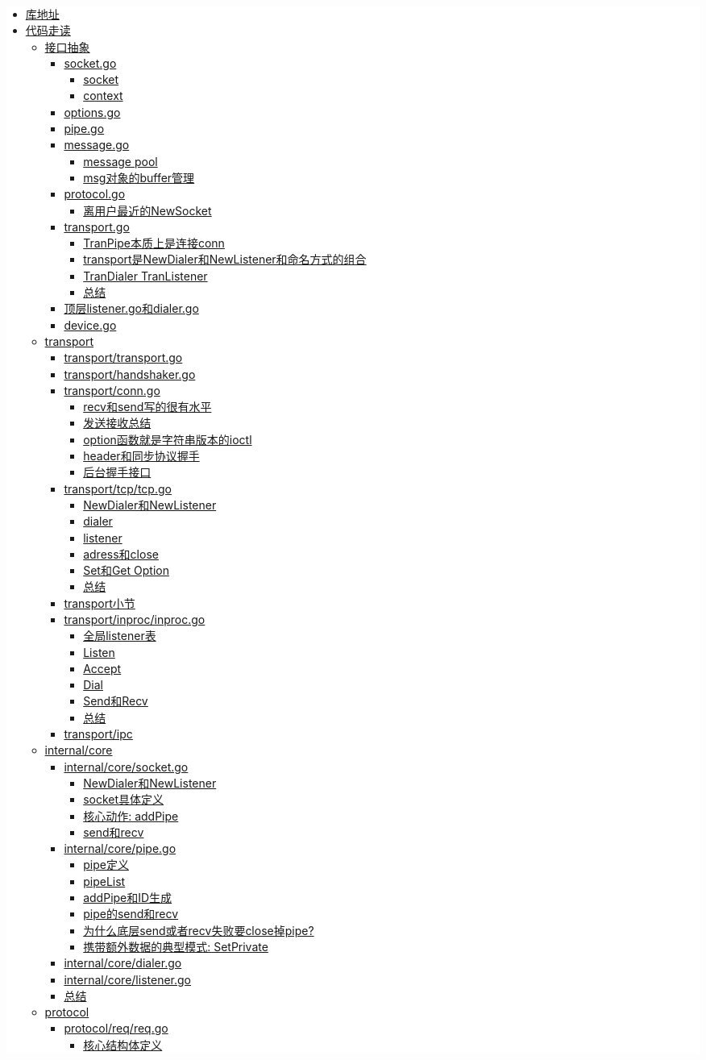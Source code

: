 - [库地址](#库地址)
- [代码走读](#代码走读)
  - [接口抽象](#接口抽象)
    - [socket.go](#socketgo)
      - [socket](#socket)
      - [context](#context)
    - [options.go](#optionsgo)
    - [pipe.go](#pipego)
    - [message.go](#messagego)
      - [message pool](#message-pool)
      - [msg对象的buffer管理](#msg对象的buffer管理)
    - [protocol.go](#protocolgo)
      - [离用户最近的NewSocket](#离用户最近的newsocket)
    - [transport.go](#transportgo)
      - [TranPipe本质上是连接conn](#tranpipe本质上是连接conn)
      - [transport是NewDialer和NewListener和命名方式的组合](#transport是newdialer和newlistener和命名方式的组合)
      - [TranDialer TranListener](#trandialer-tranlistener)
      - [总结](#总结)
    - [顶层listener.go和dialer.go](#顶层listenergo和dialergo)
    - [device.go](#devicego)
  - [transport](#transport)
    - [transport/transport.go](#transporttransportgo)
    - [transport/handshaker.go](#transporthandshakergo)
    - [transport/conn.go](#transportconngo)
      - [recv和send写的很有水平](#recv和send写的很有水平)
      - [发送接收总结](#发送接收总结)
      - [option函数就是字符串版本的ioctl](#option函数就是字符串版本的ioctl)
      - [header和同步协议握手](#header和同步协议握手)
      - [后台握手接口](#后台握手接口)
    - [transport/tcp/tcp.go](#transporttcptcpgo)
      - [NewDialer和NewListener](#newdialer和newlistener)
      - [dialer](#dialer)
      - [listener](#listener)
      - [adress和close](#adress和close)
      - [Set和Get Option](#set和get-option)
      - [总结](#总结-1)
    - [transport小节](#transport小节)
    - [transport/inproc/inproc.go](#transportinprocinprocgo)
      - [全局listener表](#全局listener表)
      - [Listen](#listen)
      - [Accept](#accept)
      - [Dial](#dial)
      - [Send和Recv](#send和recv)
      - [总结](#总结-2)
    - [transport/ipc](#transportipc)
  - [internal/core](#internalcore)
    - [internal/core/socket.go](#internalcoresocketgo)
      - [NewDialer和NewListener](#newdialer和newlistener-1)
      - [socket具体定义](#socket具体定义)
      - [核心动作: addPipe](#核心动作-addpipe)
      - [send和recv](#send和recv-1)
    - [internal/core/pipe.go](#internalcorepipego)
      - [pipe定义](#pipe定义)
      - [pipeList](#pipelist)
      - [addPipe和ID生成](#addpipe和id生成)
      - [pipe的send和recv](#pipe的send和recv)
      - [为什么底层send或者recv失败要close掉pipe?](#为什么底层send或者recv失败要close掉pipe)
      - [携带额外数据的典型模式: SetPrivate](#携带额外数据的典型模式-setprivate)
    - [internal/core/dialer.go](#internalcoredialergo)
    - [internal/core/listener.go](#internalcorelistenergo)
    - [总结](#总结-3)
  - [protocol](#protocol)
    - [protocol/req/req.go](#protocolreqreqgo)
      - [核心结构体定义](#核心结构体定义)